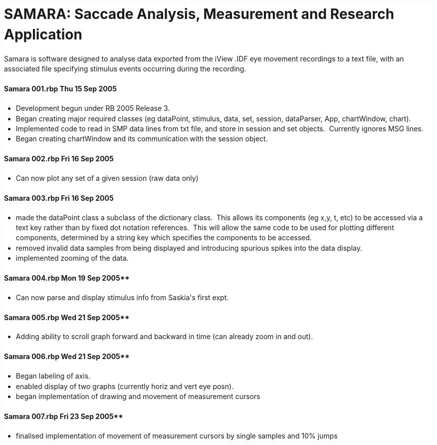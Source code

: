 # SAMARA: Saccade Analysis, Measurement and Research Application


Samara is software designed to analyse data exported from the iView .IDF
eye movement recordings to a text file, with an associated file
specifying stimulus events occurring during the recording.


#### Samara 001.rbp Thu 15 Sep 2005
- Development begun under RB 2005 Release 3.
- Began creating major required classes (eg dataPoint, stimulus, data,
set, session, dataParser, App, chartWindow, chart).
- Implemented code to read in SMP data lines from txt file, and store
in session and set objects.  Currently ignores MSG lines.
- Began creating chartWindow and its communication with the session
object.


#### Samara 002.rbp Fri 16 Sep 2005
- Can now plot any set of a given session (raw data only) 


#### Samara 003.rbp Fri 16 Sep 2005
- made the dataPoint class a subclass of the dictionary class.  This
allows its components (eg x,y, t, etc) to be accessed via a text key
rather than by fixed dot notation references.  This will allow the same
code to be used for plotting different components, determined by a
string key which specifies the components to be accessed. 
- removed invalid data samples from being displayed and introducing
spurious spikes into the data display.
- implemented zooming of the data.


#### Samara 004.rbp Mon 19 Sep 2005**

- Can now parse and display stimulus info from Saskia's first expt.


#### Samara 005.rbp Wed 21 Sep 2005**

- Adding ability to scroll graph forward and backward in time (can
already zoom in and out).


#### Samara 006.rbp Wed 21 Sep 2005**

- Began labeling of axis.
- enabled display of two graphs (currently horiz and vert eye posn).
- began implementation of drawing and movement of measurement cursors


#### Samara 007.rbp Fri 23 Sep 2005**

- finalised implementation of movement of measurement cursors by single
samples and 10% jumps
